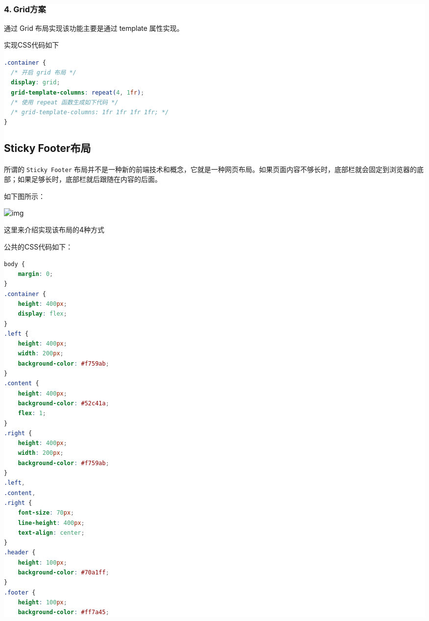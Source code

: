 ### 4. Grid方案

通过 Grid 布局实现该功能主要是通过 template 属性实现。

实现CSS代码如下

```css
.container {
  /* 开启 grid 布局 */
  display: grid;
  grid-template-columns: repeat(4, 1fr);
  /* 使用 repeat 函数生成如下代码 */
  /* grid-template-columns: 1fr 1fr 1fr 1fr; */
}
```



## Sticky Footer布局

所谓的 `Sticky Footer` 布局并不是一种新的前端技术和概念，它就是一种网页布局。如果页面内容不够长时，底部栏就会固定到浏览器的底部；如果足够长时，底部栏就后跟随在内容的后面。

如下图所示：

![img](/images/html/css/note/017/n10107.webp)

这里来介绍实现该布局的4种方式

公共的CSS代码如下：

```css
body {
    margin: 0;
}
.container {
    height: 400px;
    display: flex;
}
.left {
    height: 400px;
    width: 200px;
    background-color: #f759ab;
}
.content {
    height: 400px;
    background-color: #52c41a;
    flex: 1;
}
.right {
    height: 400px;
    width: 200px;
    background-color: #f759ab;
}
.left,
.content,
.right {
    font-size: 70px;
    line-height: 400px;
    text-align: center;
}
.header {
    height: 100px;
    background-color: #70a1ff;
}
.footer {
    height: 100px;
    background-color: #ff7a45;
```